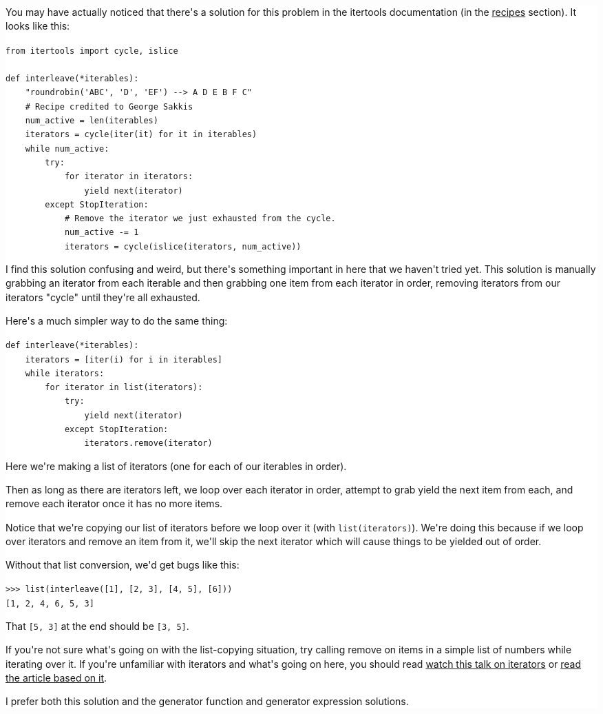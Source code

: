 You may have actually noticed that there's a solution for this problem in the itertools documentation (in the [recipes](https://docs.python.org/3/library/itertools.html#itertools-recipes) section). It looks like this:

    from itertools import cycle, islice

    def interleave(*iterables):
        "roundrobin('ABC', 'D', 'EF') --> A D E B F C"
        # Recipe credited to George Sakkis
        num_active = len(iterables)
        iterators = cycle(iter(it) for it in iterables)
        while num_active:
            try:
                for iterator in iterators:
                    yield next(iterator)
            except StopIteration:
                # Remove the iterator we just exhausted from the cycle.
                num_active -= 1
                iterators = cycle(islice(iterators, num_active))

I find this solution confusing and weird, but there's something important in here that we haven't tried yet. This solution is manually grabbing an iterator from each iterable and then grabbing one item from each iterator in order, removing iterators from our iterators "cycle" until they're all exhausted.

Here's a much simpler way to do the same thing:

    def interleave(*iterables):
        iterators = [iter(i) for i in iterables]
        while iterators:
            for iterator in list(iterators):
                try:
                    yield next(iterator)
                except StopIteration:
                    iterators.remove(iterator)

Here we're making a list of iterators (one for each of our iterables in order).

Then as long as there are iterators left, we loop over each iterator in order, attempt to grab yield the next item from each, and remove each iterator once it has no more items.

Notice that we're copying our list of iterators before we loop over it (with `list(iterators)`). We're doing this because if we loop over iterators and remove an item from it, we'll skip the next iterator which will cause things to be yielded out of order.

Without that list conversion, we'd get bugs like this:

    >>> list(interleave([1], [2, 3], [4, 5], [6]))
    [1, 2, 4, 6, 5, 3]

That `[5, 3]` at the end should be `[3, 5]`.

If you're not sure what's going on with the list-copying situation, try calling remove on items in a simple list of numbers while iterating over it. If you're unfamiliar with iterators and what's going on here, you should read [watch this talk on iterators](https://www.youtube.com/watch?v=V2PkkMS2Ack) or [read the article based on it](https://opensource.com/article/18/3/loop-better-deeper-look-iteration-python).

I prefer both this solution and the generator function and generator expression solutions.